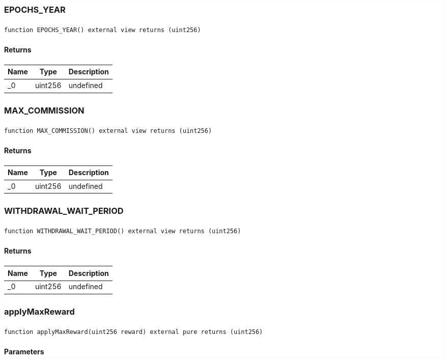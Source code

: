 ### EPOCHS_YEAR

```solidity
function EPOCHS_YEAR() external view returns (uint256)
```






#### Returns

| Name | Type | Description |
|---|---|---|
| _0 | uint256 | undefined |

### MAX_COMMISSION

```solidity
function MAX_COMMISSION() external view returns (uint256)
```






#### Returns

| Name | Type | Description |
|---|---|---|
| _0 | uint256 | undefined |

### WITHDRAWAL_WAIT_PERIOD

```solidity
function WITHDRAWAL_WAIT_PERIOD() external view returns (uint256)
```






#### Returns

| Name | Type | Description |
|---|---|---|
| _0 | uint256 | undefined |

### applyMaxReward

```solidity
function applyMaxReward(uint256 reward) external pure returns (uint256)
```





#### Parameters
